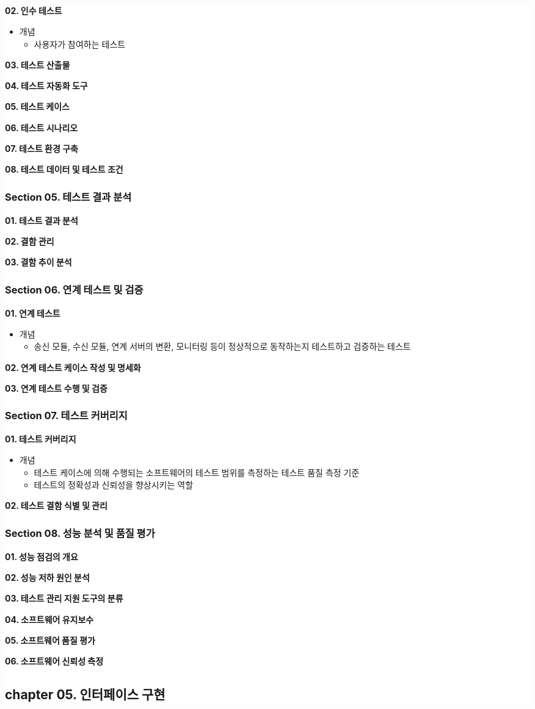 **02. 인수 테스트**
- 개념
    - 사용자가 참여하는 테스트

**03. 테스트 산출물**

**04. 테스트 자동화 도구**

**05. 테스트 케이스**

**06. 테스트 시나리오**

**07. 테스트 환경 구축**

**08. 테스트 데이터 및 테스트 조건**

### Section 05. 테스트 결과 분석

**01. 테스트 결과 분석**

**02. 결함 관리**

**03. 결함 추이 분석**

### Section 06. 연계 테스트 및 검증

**01. 연계 테스트**
- 개념
    - 송신 모듈, 수신 모듈, 연계 서버의 변환, 모니터링 등이 정상적으로 동작하는지 테스트하고 검증하는 테스트

**02. 연계 테스트 케이스 작성 및 명세화**

**03. 연계 테스트 수행 및 검증**

### Section 07. 테스트 커버리지

**01. 테스트 커버리지**
- 개념
    - 테스트 케이스에 의해 수행되는 소프트웨어의 테스트 범위를 측정하는 테스트 품질 측정 기준
    - 테스트의 정확성과 신뢰성을 향상시키는 역할

**02. 테스트 결함 식별 및 관리**

### Section 08. 성능 분석 및 품질 평가

**01. 성능 점검의 개요**

**02. 성능 저하 원인 분석**

**03. 테스트 관리 지원 도구의 분류**

**04. 소프트웨어 유지보수**

**05. 소프트웨어 품질 평가**

**06. 소프트웨어 신뢰성 측정**

## chapter 05. 인터페이스 구현
